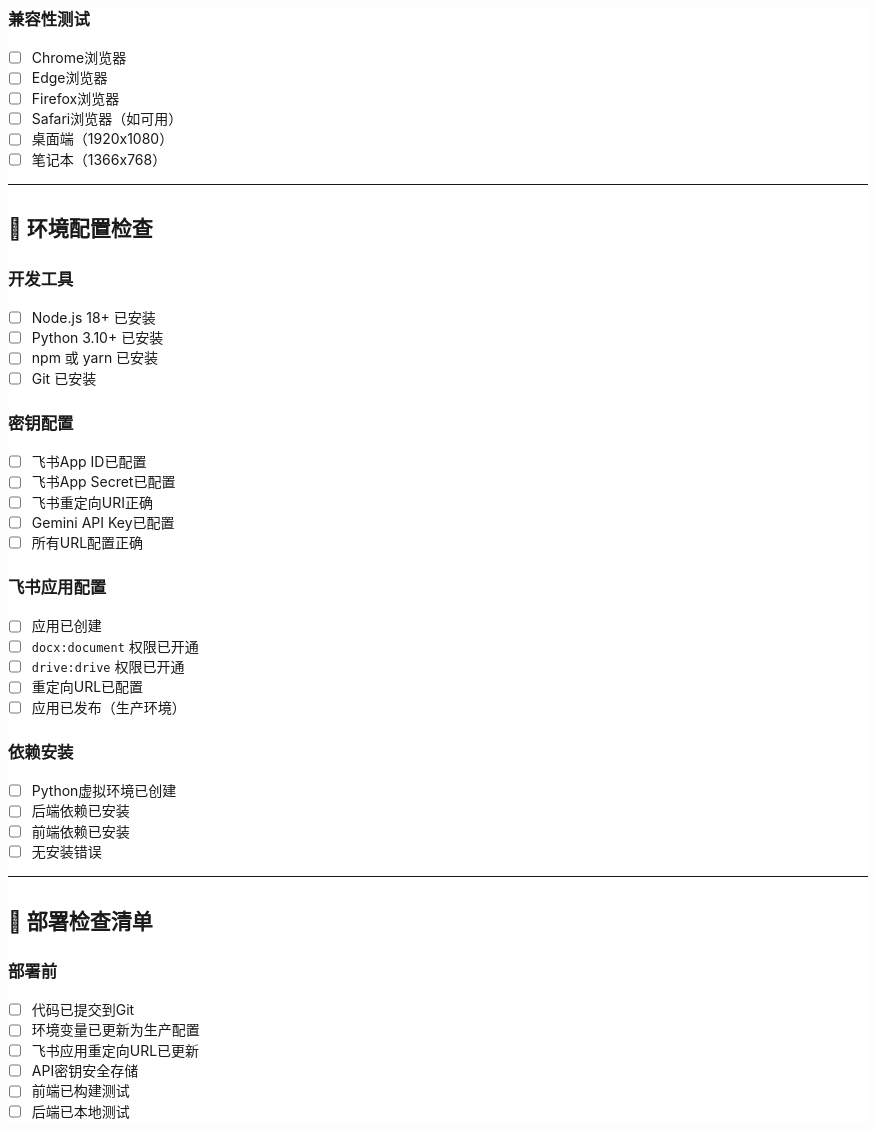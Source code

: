 ### 兼容性测试

- [ ] Chrome浏览器
- [ ] Edge浏览器
- [ ] Firefox浏览器
- [ ] Safari浏览器（如可用）
- [ ] 桌面端（1920x1080）
- [ ] 笔记本（1366x768）

---

## 🔧 环境配置检查

### 开发工具

- [ ] Node.js 18+ 已安装
- [ ] Python 3.10+ 已安装
- [ ] npm 或 yarn 已安装
- [ ] Git 已安装

### 密钥配置

- [ ] 飞书App ID已配置
- [ ] 飞书App Secret已配置
- [ ] 飞书重定向URI正确
- [ ] Gemini API Key已配置
- [ ] 所有URL配置正确

### 飞书应用配置

- [ ] 应用已创建
- [ ] `docx:document` 权限已开通
- [ ] `drive:drive` 权限已开通
- [ ] 重定向URL已配置
- [ ] 应用已发布（生产环境）

### 依赖安装

- [ ] Python虚拟环境已创建
- [ ] 后端依赖已安装
- [ ] 前端依赖已安装
- [ ] 无安装错误

---

## 🚀 部署检查清单

### 部署前

- [ ] 代码已提交到Git
- [ ] 环境变量已更新为生产配置
- [ ] 飞书应用重定向URL已更新
- [ ] API密钥安全存储
- [ ] 前端已构建测试
- [ ] 后端已本地测试
